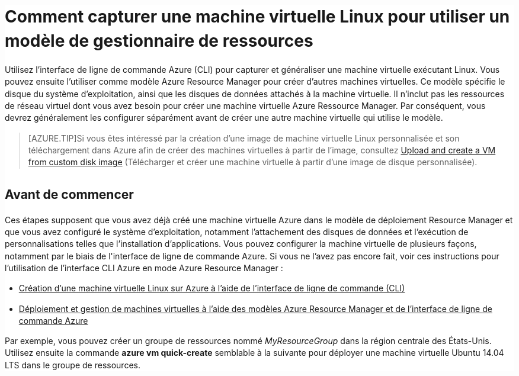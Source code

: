 <properties
	pageTitle="Capturer une machine virtuelle Linux à utiliser en tant que modèle | Microsoft Azure"
	description="Apprenez à capturer et à généraliser l’image d’une machine virtuelle Azure sous Linux créée avec le modèle de déploiement Azure Resource Manager."
	services="virtual-machines-linux"
	documentationCenter=""
	authors="dlepow"
	manager="timlt"
	editor=""
	tags="azure-resource-manager"/>

<tags
	ms.service="virtual-machines-linux"
	ms.workload="infrastructure-services"
	ms.tgt_pltfrm="vm-linux"
	ms.devlang="na"
	ms.topic="article"
	ms.date="07/19/2016"
	ms.author="danlep"/>


# Comment capturer une machine virtuelle Linux pour utiliser un modèle de gestionnaire de ressources

Utilisez l’interface de ligne de commande Azure (CLI) pour capturer et généraliser une machine virtuelle exécutant Linux. Vous pouvez ensuite l’utiliser comme modèle Azure Resource Manager pour créer d’autres machines virtuelles. Ce modèle spécifie le disque du système d’exploitation, ainsi que les disques de données attachés à la machine virtuelle. Il n’inclut pas les ressources de réseau virtuel dont vous avez besoin pour créer une machine virtuelle Azure Ressource Manager. Par conséquent, vous devrez généralement les configurer séparément avant de créer une autre machine virtuelle qui utilise le modèle.

>[AZURE.TIP]Si vous êtes intéressé par la création d’une image de machine virtuelle Linux personnalisée et son téléchargement dans Azure afin de créer des machines virtuelles à partir de l’image, consultez [Upload and create a VM from custom disk image](virtual-machines-linux-upload-vhd.md) (Télécharger et créer une machine virtuelle à partir d’une image de disque personnalisée).

## Avant de commencer

Ces étapes supposent que vous avez déjà créé une machine virtuelle Azure dans le modèle de déploiement Resource Manager et que vous avez configuré le système d’exploitation, notamment l’attachement des disques de données et l’exécution de personnalisations telles que l’installation d’applications. Vous pouvez configurer la machine virtuelle de plusieurs façons, notamment par le biais de l'interface de ligne de commande Azure. Si vous ne l’avez pas encore fait, voir ces instructions pour l’utilisation de l’interface CLI Azure en mode Azure Resource Manager :

- [Création d’une machine virtuelle Linux sur Azure à l’aide de l’interface de ligne de commande (CLI)](virtual-machines-linux-quick-create-cli.md)

- [Déploiement et gestion de machines virtuelles à l’aide des modèles Azure Resource Manager et de l’interface de ligne de commande Azure](virtual-machines-linux-cli-deploy-templates.md)

Par exemple, vous pouvez créer un groupe de ressources nommé *MyResourceGroup* dans la région centrale des États-Unis. Utilisez ensuite la commande **azure vm quick-create** semblable à la suivante pour déployer une machine virtuelle Ubuntu 14.04 LTS dans le groupe de ressources.
